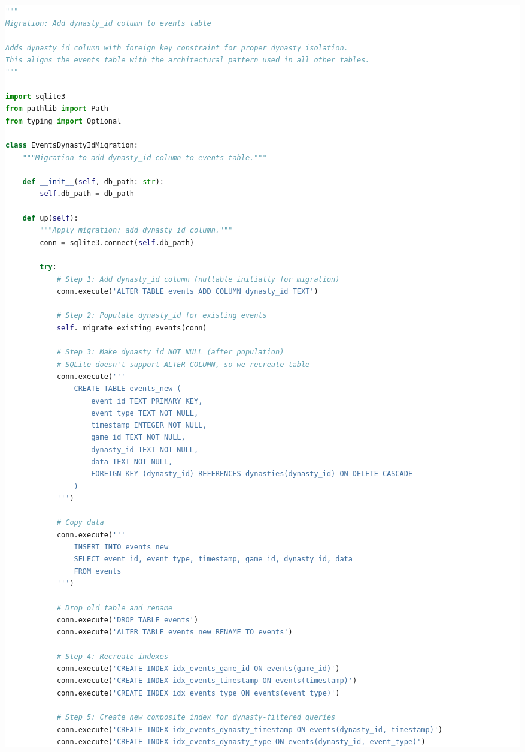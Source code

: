 ```python
"""
Migration: Add dynasty_id column to events table

Adds dynasty_id column with foreign key constraint for proper dynasty isolation.
This aligns the events table with the architectural pattern used in all other tables.
"""

import sqlite3
from pathlib import Path
from typing import Optional

class EventsDynastyIdMigration:
    """Migration to add dynasty_id column to events table."""

    def __init__(self, db_path: str):
        self.db_path = db_path

    def up(self):
        """Apply migration: add dynasty_id column."""
        conn = sqlite3.connect(self.db_path)

        try:
            # Step 1: Add dynasty_id column (nullable initially for migration)
            conn.execute('ALTER TABLE events ADD COLUMN dynasty_id TEXT')

            # Step 2: Populate dynasty_id for existing events
            self._migrate_existing_events(conn)

            # Step 3: Make dynasty_id NOT NULL (after population)
            # SQLite doesn't support ALTER COLUMN, so we recreate table
            conn.execute('''
                CREATE TABLE events_new (
                    event_id TEXT PRIMARY KEY,
                    event_type TEXT NOT NULL,
                    timestamp INTEGER NOT NULL,
                    game_id TEXT NOT NULL,
                    dynasty_id TEXT NOT NULL,
                    data TEXT NOT NULL,
                    FOREIGN KEY (dynasty_id) REFERENCES dynasties(dynasty_id) ON DELETE CASCADE
                )
            ''')

            # Copy data
            conn.execute('''
                INSERT INTO events_new
                SELECT event_id, event_type, timestamp, game_id, dynasty_id, data
                FROM events
            ''')

            # Drop old table and rename
            conn.execute('DROP TABLE events')
            conn.execute('ALTER TABLE events_new RENAME TO events')

            # Step 4: Recreate indexes
            conn.execute('CREATE INDEX idx_events_game_id ON events(game_id)')
            conn.execute('CREATE INDEX idx_events_timestamp ON events(timestamp)')
            conn.execute('CREATE INDEX idx_events_type ON events(event_type)')

            # Step 5: Create new composite index for dynasty-filtered queries
            conn.execute('CREATE INDEX idx_events_dynasty_timestamp ON events(dynasty_id, timestamp)')
            conn.execute('CREATE INDEX idx_events_dynasty_type ON events(dynasty_id, event_type)')

```